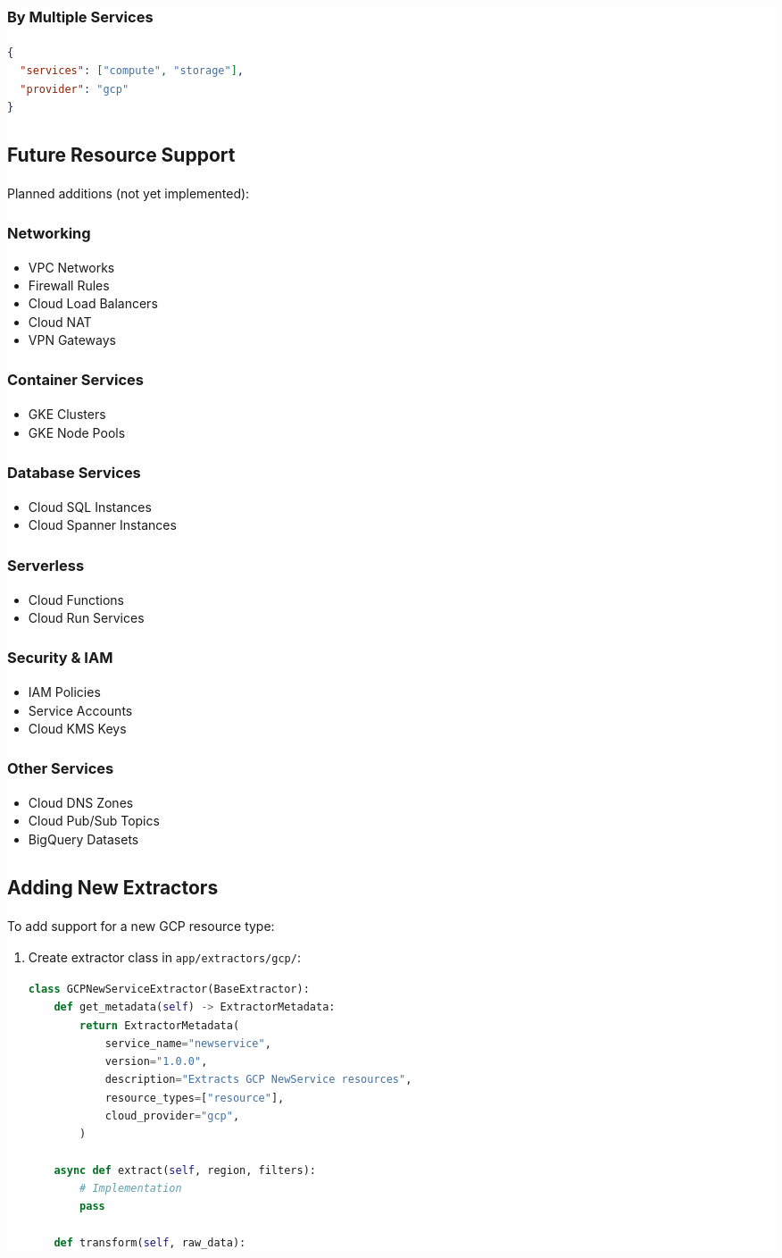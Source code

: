 ### By Multiple Services
```json
{
  "services": ["compute", "storage"],
  "provider": "gcp"
}
```

## Future Resource Support

Planned additions (not yet implemented):

### Networking
- VPC Networks
- Firewall Rules
- Cloud Load Balancers
- Cloud NAT
- VPN Gateways

### Container Services
- GKE Clusters
- GKE Node Pools

### Database Services
- Cloud SQL Instances
- Cloud Spanner Instances

### Serverless
- Cloud Functions
- Cloud Run Services

### Security & IAM
- IAM Policies
- Service Accounts
- Cloud KMS Keys

### Other Services
- Cloud DNS Zones
- Cloud Pub/Sub Topics
- BigQuery Datasets

## Adding New Extractors

To add support for a new GCP resource type:

1. Create extractor class in `app/extractors/gcp/`:
   ```python
   class GCPNewServiceExtractor(BaseExtractor):
       def get_metadata(self) -> ExtractorMetadata:
           return ExtractorMetadata(
               service_name="newservice",
               version="1.0.0",
               description="Extracts GCP NewService resources",
               resource_types=["resource"],
               cloud_provider="gcp",
           )
       
       async def extract(self, region, filters):
           # Implementation
           pass
       
       def transform(self, raw_data):
   ```